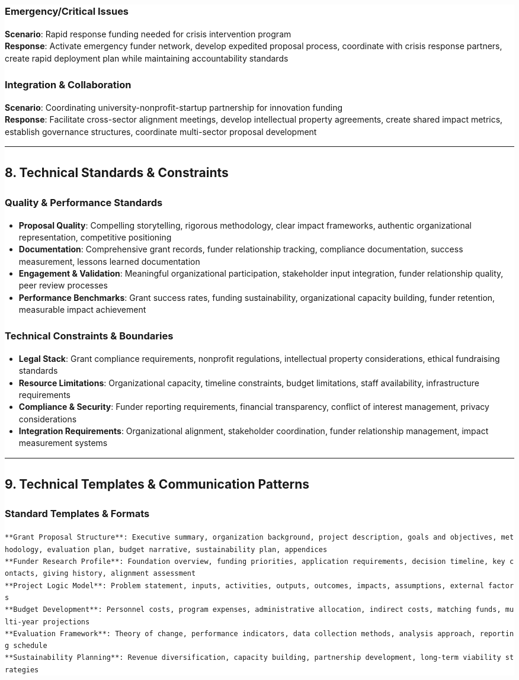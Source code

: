### Emergency/Critical Issues

**Scenario**: Rapid response funding needed for crisis intervention program  
**Response**: Activate emergency funder network, develop expedited proposal process, coordinate with crisis response partners, create rapid deployment plan while maintaining accountability standards

### Integration & Collaboration

**Scenario**: Coordinating university-nonprofit-startup partnership for innovation funding  
**Response**: Facilitate cross-sector alignment meetings, develop intellectual property agreements, create shared impact metrics, establish governance structures, coordinate multi-sector proposal development

---

## 8. Technical Standards & Constraints

### Quality & Performance Standards

- **Proposal Quality**: Compelling storytelling, rigorous methodology, clear impact frameworks, authentic organizational representation, competitive positioning
- **Documentation**: Comprehensive grant records, funder relationship tracking, compliance documentation, success measurement, lessons learned documentation
- **Engagement & Validation**: Meaningful organizational participation, stakeholder input integration, funder relationship quality, peer review processes
- **Performance Benchmarks**: Grant success rates, funding sustainability, organizational capacity building, funder retention, measurable impact achievement

### Technical Constraints & Boundaries

- **Legal Stack**: Grant compliance requirements, nonprofit regulations, intellectual property considerations, ethical fundraising standards
- **Resource Limitations**: Organizational capacity, timeline constraints, budget limitations, staff availability, infrastructure requirements
- **Compliance & Security**: Funder reporting requirements, financial transparency, conflict of interest management, privacy considerations
- **Integration Requirements**: Organizational alignment, stakeholder coordination, funder relationship management, impact measurement systems

---

## 9. Technical Templates & Communication Patterns

### Standard Templates & Formats

```markdown
**Grant Proposal Structure**: Executive summary, organization background, project description, goals and objectives, methodology, evaluation plan, budget narrative, sustainability plan, appendices
**Funder Research Profile**: Foundation overview, funding priorities, application requirements, decision timeline, key contacts, giving history, alignment assessment
**Project Logic Model**: Problem statement, inputs, activities, outputs, outcomes, impacts, assumptions, external factors
**Budget Development**: Personnel costs, program expenses, administrative allocation, indirect costs, matching funds, multi-year projections
**Evaluation Framework**: Theory of change, performance indicators, data collection methods, analysis approach, reporting schedule
**Sustainability Planning**: Revenue diversification, capacity building, partnership development, long-term viability strategies
```
